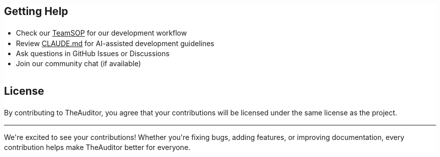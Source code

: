 ## Getting Help

- Check our [TeamSOP](teamsop.md) for our development workflow
- Review [CLAUDE.md](CLAUDE.md) for AI-assisted development guidelines
- Ask questions in GitHub Issues or Discussions
- Join our community chat (if available)

## License

By contributing to TheAuditor, you agree that your contributions will be licensed under the same license as the project.

---

We're excited to see your contributions! Whether you're fixing bugs, adding features, or improving documentation, every contribution helps make TheAuditor better for everyone.